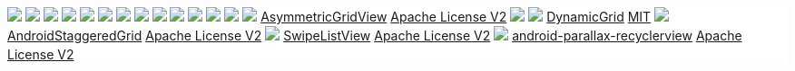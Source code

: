 <td><a href="/arindamxd/awesome-android-ui/blob/master/art/Android-ObservableScrollView.gif" target="_blank"><img src="https://github.com/arindamxd/awesome-android-ui/raw/master/art/Android-ObservableScrollView.gif" width="32%" style="max-width:100%;"></a> <a href="/arindamxd/awesome-android-ui/blob/master/art/Android-ObservableScrollView.gif" target="_blank"><img src="https://github.com/arindamxd/awesome-android-ui/raw/master/art/Android-ObservableScrollView.gif" width="32%" style="max-width:100%;"></a> <a href="/arindamxd/awesome-android-ui/blob/master/art/Android-ObservableScrollView2.gif" target="_blank"><img src="https://github.com/arindamxd/awesome-android-ui/raw/master/art/Android-ObservableScrollView2.gif" width="32%" style="max-width:100%;"></a> <a href="/arindamxd/awesome-android-ui/blob/master/art/Android-ObservableScrollView3.gif" target="_blank"><img src="https://github.com/arindamxd/awesome-android-ui/raw/master/art/Android-ObservableScrollView3.gif" width="32%" style="max-width:100%;"></a> <a href="/arindamxd/awesome-android-ui/blob/master/art/Android-ObservableScrollView4.gif" target="_blank"><img src="https://github.com/arindamxd/awesome-android-ui/raw/master/art/Android-ObservableScrollView4.gif" width="32%" style="max-width:100%;"></a> <a href="/arindamxd/awesome-android-ui/blob/master/art/Android-ObservableScrollView5.gif" target="_blank"><img src="https://github.com/arindamxd/awesome-android-ui/raw/master/art/Android-ObservableScrollView5.gif" width="32%" style="max-width:100%;"></a> <a href="/arindamxd/awesome-android-ui/blob/master/art/Android-ObservableScrollView6.gif" target="_blank"><img src="https://github.com/arindamxd/awesome-android-ui/raw/master/art/Android-ObservableScrollView6.gif" width="32%" style="max-width:100%;"></a> <a href="/arindamxd/awesome-android-ui/blob/master/art/Android-ObservableScrollView7.gif" target="_blank"><img src="https://github.com/arindamxd/awesome-android-ui/raw/master/art/Android-ObservableScrollView7.gif" width="32%" style="max-width:100%;"></a> <a href="/arindamxd/awesome-android-ui/blob/master/art/Android-ObservableScrollView8.gif" target="_blank"><img src="https://github.com/arindamxd/awesome-android-ui/raw/master/art/Android-ObservableScrollView8.gif" width="32%" style="max-width:100%;"></a> <a href="/arindamxd/awesome-android-ui/blob/master/art/Android-ObservableScrollView9.gif" target="_blank"><img src="https://github.com/arindamxd/awesome-android-ui/raw/master/art/Android-ObservableScrollView9.gif" width="32%" style="max-width:100%;"></a> <a href="/arindamxd/awesome-android-ui/blob/master/art/Android-ObservableScrollView10.gif" target="_blank"><img src="https://github.com/arindamxd/awesome-android-ui/raw/master/art/Android-ObservableScrollView10.gif" width="32%" style="max-width:100%;"></a> <a href="/arindamxd/awesome-android-ui/blob/master/art/Android-ObservableScrollView11.gif" target="_blank"><img src="https://github.com/arindamxd/awesome-android-ui/raw/master/art/Android-ObservableScrollView11.gif" width="32%" style="max-width:100%;"></a> <a href="/arindamxd/awesome-android-ui/blob/master/art/Android-ObservableScrollView12.gif" target="_blank"><img src="https://github.com/arindamxd/awesome-android-ui/raw/master/art/Android-ObservableScrollView12.gif" width="32%" style="max-width:100%;"></a> <a href="/arindamxd/awesome-android-ui/blob/master/art/Android-ObservableScrollView13.gif" target="_blank"><img src="https://github.com/arindamxd/awesome-android-ui/raw/master/art/Android-ObservableScrollView13.gif" width="32%" style="max-width:100%;"></a></td>
</tr>
<tr>
<td><a href="https://github.com/felipecsl/AsymmetricGridView">AsymmetricGridView</a></td>
<td><a href="https://www.apache.org/licenses/LICENSE-2.0">Apache License V2</a></td>
<td><a href="/arindamxd/awesome-android-ui/blob/master/art/AsymmetricGridView.png" target="_blank"><img src="https://github.com/arindamxd/awesome-android-ui/raw/master/art/AsymmetricGridView.png" width="49%" style="max-width:100%;"></a> <a href="/arindamxd/awesome-android-ui/blob/master/art/AsymmetricGridView2.png" target="_blank"><img src="https://github.com/arindamxd/awesome-android-ui/raw/master/art/AsymmetricGridView2.png" width="49%" style="max-width:100%;"></a></td>
</tr>
<tr>
<td><a href="https://github.com/askerov/DynamicGrid">DynamicGrid</a></td>
<td><a href="http://opensource.org/licenses/MIT">MIT</a></td>
<td><a href="/arindamxd/awesome-android-ui/blob/master/art/DynamicGrid.gif" target="_blank"><img src="https://github.com/arindamxd/awesome-android-ui/raw/master/art/DynamicGrid.gif" width="49%" style="max-width:100%;"></a></td>
</tr>
<tr>
<td><a href="https://github.com/etsy/AndroidStaggeredGrid">AndroidStaggeredGrid</a></td>
<td><a href="https://www.apache.org/licenses/LICENSE-2.0">Apache License V2</a></td>
<td><a href="/arindamxd/awesome-android-ui/blob/master/art/AndroidStaggeredGrid.png" target="_blank"><img src="https://github.com/arindamxd/awesome-android-ui/raw/master/art/AndroidStaggeredGrid.png" width="49%" style="max-width:100%;"></a></td>
</tr>
<tr>
<td><a href="https://github.com/47deg/android-swipelistview">SwipeListView</a></td>
<td><a href="https://www.apache.org/licenses/LICENSE-2.0">Apache License V2</a></td>
<td><a href="/arindamxd/awesome-android-ui/blob/master/art/android-swipelistview.png" target="_blank"><img src="https://github.com/arindamxd/awesome-android-ui/raw/master/art/android-swipelistview.png" width="49%" style="max-width:100%;"></a></td>
</tr>
<tr>
<td><a href="https://github.com/kanytu/android-parallax-recyclerview">android-parallax-recyclerview</a></td>
<td><a href="https://www.apache.org/licenses/LICENSE-2.0">Apache License V2</a></td>